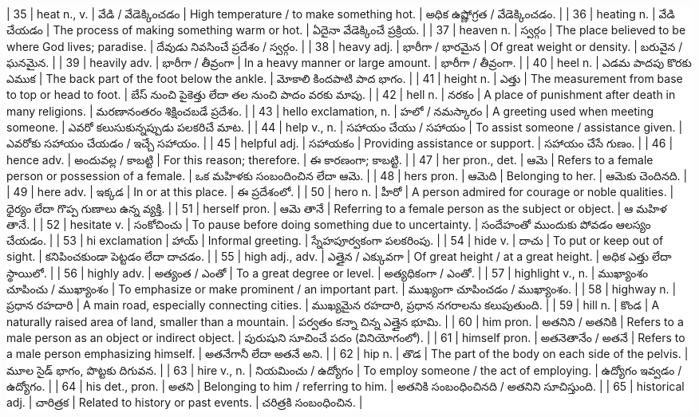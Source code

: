 | 35 | heat n., v.           | వేడి / వేడెక్కించడం        | High temperature / to make something hot.                  | అధిక ఉష్ణోగ్రత / వేడెక్కించడం.                 |
| 36 | heating n.            | వేడి చేయడం                 | The process of making something warm or hot.               | ఏదైనా వేడెక్కించే ప్రక్రియ.                    |
| 37 | heaven n.             | స్వర్గం                    | The place believed to be where God lives; paradise.        | దేవుడు నివసించే ప్రదేశం / స్వర్గం.             |
| 38 | heavy adj.            | భారీగా / భారమైన            | Of great weight or density.                                | బరువైన / ఘనమైన.                                |
| 39 | heavily adv.          | భారీగా / తీవ్రంగా          | In a heavy manner or large amount.                         | భారీగా / తీవ్రంగా.                             |
| 40 | heel n.               | ఎడమ పాదపు కొరకు ఎముక       | The back part of the foot below the ankle.                 | మోకాలి కిందపాటి పాద భాగం.                      |
| 41  | height n.                    | ఎత్తు                            | The measurement from base to top or head to foot.                | బేస్ నుంచి పైకెత్తు లేదా తల నుంచి పాదం వరకు మాపు.  |
| 42  | hell n.                      | నరకం                             | A place of punishment after death in many religions.             | మరణానంతరం శిక్షించబడే ప్రదేశం.                     |
| 43  | hello exclamation, n.        | హలో / నమస్కారం                   | A greeting used when meeting someone.                            | ఎవరో కలుసుకున్నప్పుడు పలకరిచే మాట.                 |
| 44  | help v., n.                  | సహాయం చేయు / సహాయం               | To assist someone / assistance given.                            | ఎవరోకు సహాయం చేయడం / ఇచ్చే సహాయం.                  |
| 45  | helpful adj.                 | సహాయకం                           | Providing assistance or support.                                 | సహాయం చేసే గుణం.                                   |
| 46  | hence adv.                   | అందువల్ల / కాబట్టి               | For this reason; therefore.                                      | ఈ కారణంగా; కాబట్టి.                                |
| 47  | her pron., det.              | ఆమె                              | Refers to a female person or possession of a female.             | ఒక మహిళకు సంబందించిన లేదా ఆమె.                     |
| 48  | hers pron.                   | ఆమెది                            | Belonging to her.                                                | ఆమెకు చెందినది.                                    |
| 49  | here adv.                    | ఇక్కడ                            | In or at this place.                                             | ఈ ప్రదేశంలో.                                       |
| 50  | hero n.                      | హీరో                             | A person admired for courage or noble qualities.                 | ధైర్యం లేదా గొప్ప గుణాలు ఉన్న వ్యక్తి.             |
| 51  | herself pron.                | ఆమె తానే                         | Referring to a female person as the subject or object.           | ఆ మహిళ తానే.                                       |
| 52  | hesitate v.                  | సంకోచించు                        | To pause before doing something due to uncertainty.              | సందేహంతో ముందుకు పోవడం ఆలస్యం చేయడం.               |
| 53  | hi exclamation               | హాయ్                             | Informal greeting.                                               | స్నేహపూర్వకంగా పలకరింపు.                           |
| 54  | hide v.                      | దాచు                             | To put or keep out of sight.                                     | కనిపించకుండా పెట్టడం లేదా దాచడం.                   |
| 55  | high adj., adv.              | ఎత్తైన / ఎక్కువగా                | Of great height / at a great height.                             | అధిక ఎత్తు లేదా స్థాయిలో.                          |
| 56  | highly adv.                  | అత్యంత / ఎంతో                    | To a great degree or level.                                      | అత్యధికంగా / ఎంతో.                                 |
| 57  | highlight v., n.             | ముఖ్యాంశం చూపించు / ముఖ్యాంశం    | To emphasize or make prominent / an important part.              | ముఖ్యంగా చూపించడం / ముఖ్యాంశం.                     |
| 58  | highway n.                   | ప్రధాన రహదారి                    | A main road, especially connecting cities.                       | ముఖ్యమైన రహదారి, ప్రధాన నగరాలను కలుపుతుంది.        |
| 59  | hill n.                      | కొండ                             | A naturally raised area of land, smaller than a mountain.        | పర్వతం కన్నా చిన్న ఎత్తైన భూమి.                    |
| 60  | him pron.                    | అతనిని / అతనికి                  | Refers to a male person as an object or indirect object.         | పురుషుని సూచించే పదం (వినియోగంలో).                 |
| 61  | himself pron.                | అతనెతానేం / అతనే                 | Refers to a male person emphasizing himself.                     | అతనేగానీ లేదా అతనే అని.                            |
| 62  | hip n.                       | తొడ                              | The part of the body on each side of the pelvis.                 | మూల సైడ్ భాగం, పొట్టకు దిగువన.                     |
| 63  | hire v., n.                  | నియమించు / ఉద్యోగం               | To employ someone / the act of employing.                        | ఉద్యోగం ఇవ్వడం / ఉద్యోగం.                          |
| 64  | his det., pron.              | అతని                             | Belonging to him / referring to him.                             | అతనికి సంబంధించినది / అతనిని సూచిస్తుంది.          |
| 65  | historical adj.              | చారిత్రక                         | Related to history or past events.                               | చరిత్రకి సంబంధించిన.                               |